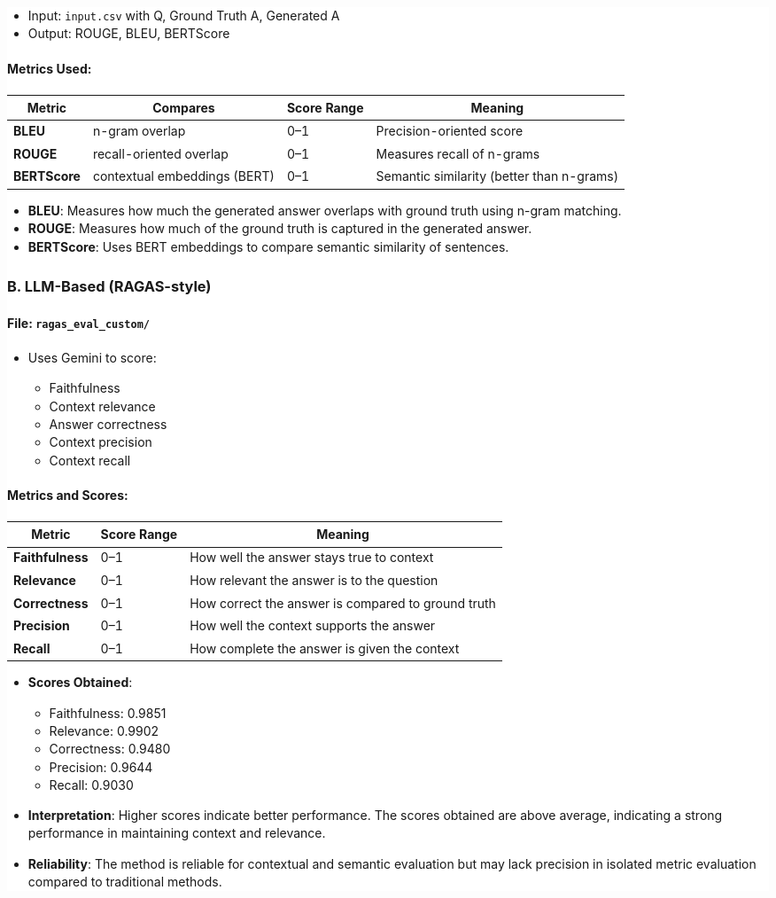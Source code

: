* Input: `input.csv` with Q, Ground Truth A, Generated A
* Output: ROUGE, BLEU, BERTScore

#### Metrics Used:

| Metric        | Compares                     | Score Range | Meaning                                   |
| ------------- | ---------------------------- | ----------- | ----------------------------------------- |
| **BLEU**      | n-gram overlap               | 0–1         | Precision-oriented score                  |
| **ROUGE**     | recall-oriented overlap      | 0–1         | Measures recall of n-grams                |
| **BERTScore** | contextual embeddings (BERT) | 0–1         | Semantic similarity (better than n-grams) |

* **BLEU**: Measures how much the generated answer overlaps with ground truth using n-gram matching.
* **ROUGE**: Measures how much of the ground truth is captured in the generated answer.
* **BERTScore**: Uses BERT embeddings to compare semantic similarity of sentences.

### B. LLM-Based (RAGAS-style)

#### File: `ragas_eval_custom/`

* Uses Gemini to score:

  * Faithfulness
  * Context relevance
  * Answer correctness
  * Context precision
  * Context recall

#### Metrics and Scores:

| Metric              | Score Range | Meaning                                   |
| ------------------- | ----------- | ----------------------------------------- |
| **Faithfulness**    | 0–1         | How well the answer stays true to context |
| **Relevance**       | 0–1         | How relevant the answer is to the question|
| **Correctness**     | 0–1         | How correct the answer is compared to ground truth|
| **Precision**       | 0–1         | How well the context supports the answer  |
| **Recall**          | 0–1         | How complete the answer is given the context|

* **Scores Obtained**: 
  - Faithfulness: 0.9851
  - Relevance: 0.9902
  - Correctness: 0.9480
  - Precision: 0.9644
  - Recall: 0.9030

* **Interpretation**: Higher scores indicate better performance. The scores obtained are above average, indicating a strong performance in maintaining context and relevance.

* **Reliability**: The method is reliable for contextual and semantic evaluation but may lack precision in isolated metric evaluation compared to traditional methods.
